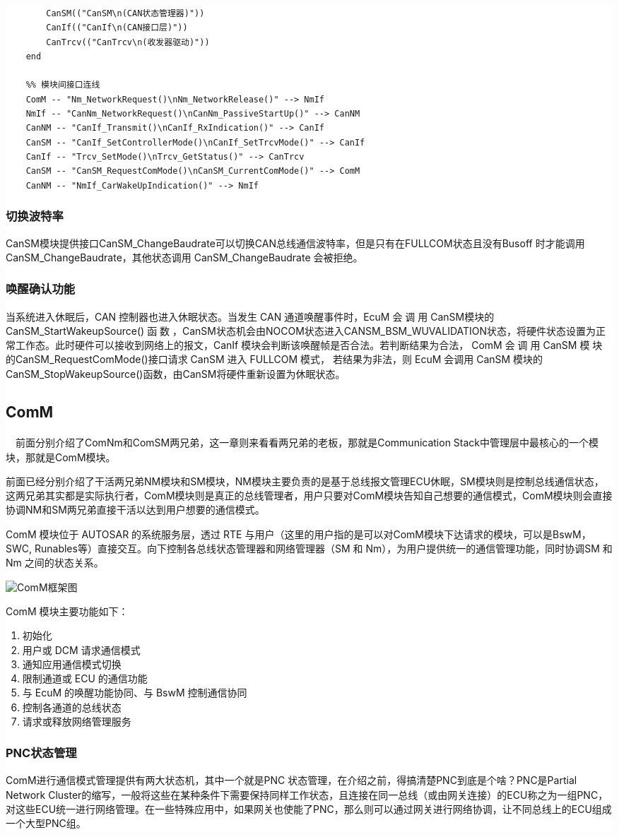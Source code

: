 ```mermaid
        CanSM(("CanSM\n(CAN状态管理器)"))
        CanIf(("CanIf\n(CAN接口层)"))
        CanTrcv(("CanTrcv\n(收发器驱动)"))
    end

    %% 模块间接口连线
    ComM -- "Nm_NetworkRequest()\nNm_NetworkRelease()" --> NmIf
    NmIf -- "CanNm_NetworkRequest()\nCanNm_PassiveStartUp()" --> CanNM
    CanNM -- "CanIf_Transmit()\nCanIf_RxIndication()" --> CanIf
    CanSM -- "CanIf_SetControllerMode()\nCanIf_SetTrcvMode()" --> CanIf
    CanIf -- "Trcv_SetMode()\nTrcv_GetStatus()" --> CanTrcv
    CanSM -- "CanSM_RequestComMode()\nCanSM_CurrentComMode()" --> ComM
    CanNM -- "NmIf_CarWakeUpIndication()" --> NmIf
```

### 切换波特率

CanSM模块提供接口CanSM_ChangeBaudrate可以切换CAN总线通信波特率，但是只有在FULLCOM状态且没有Busoff 时才能调用CanSM_ChangeBaudrate，其他状态调用 CanSM_ChangeBaudrate 会被拒绝。

### 唤醒确认功能

当系统进入休眠后，CAN 控制器也进入休眠状态。当发生 CAN 通道唤醒事件时，EcuM 会 调 用 CanSM模块的CanSM_StartWakeupSource() 函 数 ，CanSM状态机会由NOCOM状态进入CANSM_BSM_WUVALIDATION状态，将硬件状态设置为正常工作态。此时硬件可以接收到网络上的报文，CanIf 模块会判断该唤醒帧是否合法。若判断结果为合法， ComM 会 调 用 CanSM 模 块 的CanSM_RequestComMode()接口请求 CanSM 进入 FULLCOM 模式， 若结果为非法，则 EcuM 会调用 CanSM 模块的CanSM_StopWakeupSource()函数，由CanSM将硬件重新设置为休眠状态。

## ComM

 前面分别介绍了ComNm和ComSM两兄弟，这一章则来看看两兄弟的老板，那就是Communication Stack中管理层中最核心的一个模块，那就是ComM模块。

前面已经分别介绍了干活两兄弟NM模块和SM模块，NM模块主要负责的是基于总线报文管理ECU休眠，SM模块则是控制总线通信状态，这两兄弟其实都是实际执行者，ComM模块则是真正的总线管理者，用户只要对ComM模块告知自己想要的通信模式，ComM模块则会直接协调NM和SM两兄弟直接干活以达到用户想要的通信模式。

ComM 模块位于 AUTOSAR 的系统服务层，透过 RTE 与用户（这里的用户指的是可以对ComM模块下达请求的模块，可以是BswM，SWC, Runables等）直接交互。向下控制各总线状态管理器和网络管理器（SM 和 Nm），为用户提供统一的通信管理功能，同时协调SM 和 Nm 之间的状态关系。

![ComM框架图](https://gitlab.com/18355291538/picture/-/raw/main/pictures/2025/07/27_14_27_20_image-20250727142719861.png)

ComM 模块主要功能如下：

1. 初始化
2. 用户或 DCM 请求通信模式
3. 通知应用通信模式切换
4. 限制通道或 ECU 的通信功能
5. 与 EcuM 的唤醒功能协同、与 BswM 控制通信协同
6. 控制各通道的总线状态
7. 请求或释放网络管理服务

### PNC状态管理

ComM进行通信模式管理提供有两大状态机，其中一个就是PNC 状态管理，在介绍之前，得搞清楚PNC到底是个啥？PNC是Partial Network Cluster的缩写，一般将这些在某种条件下需要保持同样工作状态，且连接在同一总线（或由网关连接）的ECU称之为一组PNC，对这些ECU统一进行网络管理。在一些特殊应用中，如果网关也使能了PNC，那么则可以通过网关进行网络协调，让不同总线上的ECU组成一个大型PNC组。
